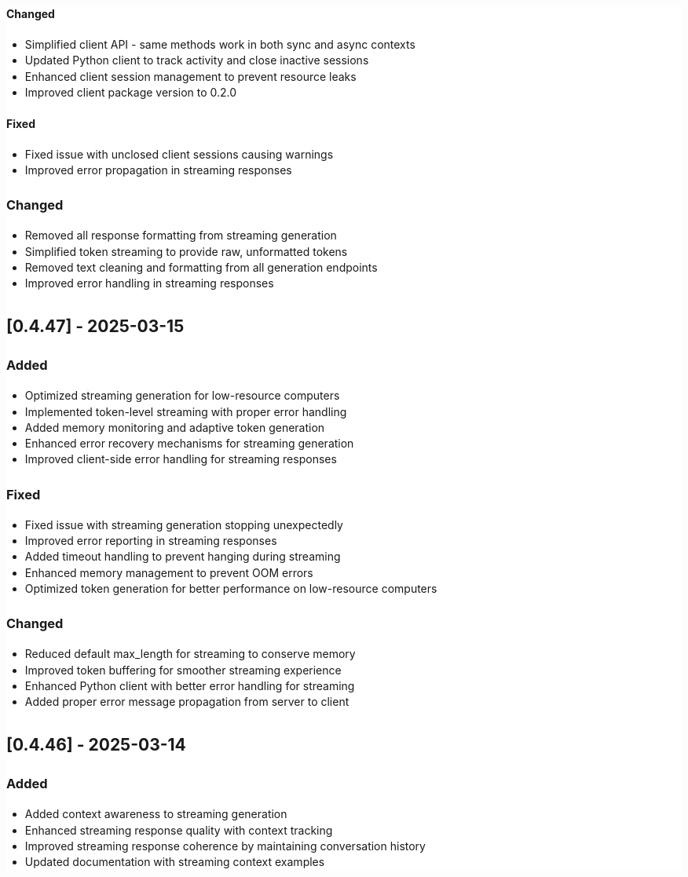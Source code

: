 #### Changed

- Simplified client API - same methods work in both sync and async contexts
- Updated Python client to track activity and close inactive sessions
- Enhanced client session management to prevent resource leaks
- Improved client package version to 0.2.0

#### Fixed

- Fixed issue with unclosed client sessions causing warnings
- Improved error propagation in streaming responses

### Changed

- Removed all response formatting from streaming generation
- Simplified token streaming to provide raw, unformatted tokens
- Removed text cleaning and formatting from all generation endpoints
- Improved error handling in streaming responses

## [0.4.47] - 2025-03-15

### Added

- Optimized streaming generation for low-resource computers
- Implemented token-level streaming with proper error handling
- Added memory monitoring and adaptive token generation
- Enhanced error recovery mechanisms for streaming generation
- Improved client-side error handling for streaming responses

### Fixed

- Fixed issue with streaming generation stopping unexpectedly
- Improved error reporting in streaming responses
- Added timeout handling to prevent hanging during streaming
- Enhanced memory management to prevent OOM errors
- Optimized token generation for better performance on low-resource computers

### Changed

- Reduced default max_length for streaming to conserve memory
- Improved token buffering for smoother streaming experience
- Enhanced Python client with better error handling for streaming
- Added proper error message propagation from server to client

## [0.4.46] - 2025-03-14

### Added

- Added context awareness to streaming generation
- Enhanced streaming response quality with context tracking
- Improved streaming response coherence by maintaining conversation history
- Updated documentation with streaming context examples
